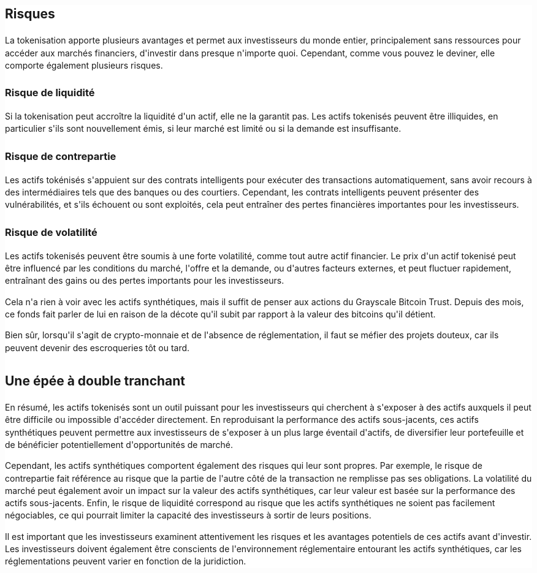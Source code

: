 ## Risques

La tokenisation apporte plusieurs avantages et permet aux investisseurs du monde entier, principalement sans ressources pour accéder aux marchés financiers, d'investir dans presque n'importe quoi. Cependant, comme vous pouvez le deviner, elle comporte également plusieurs risques.

### Risque de liquidité

Si la tokenisation peut accroître la liquidité d'un actif, elle ne la garantit pas. Les actifs tokenisés peuvent être illiquides, en particulier s'ils sont nouvellement émis, si leur marché est limité ou si la demande est insuffisante.

### Risque de contrepartie

Les actifs tokénisés s'appuient sur des contrats intelligents pour exécuter des transactions automatiquement, sans avoir recours à des intermédiaires tels que des banques ou des courtiers. Cependant, les contrats intelligents peuvent présenter des vulnérabilités, et s'ils échouent ou sont exploités, cela peut entraîner des pertes financières importantes pour les investisseurs.

### Risque de volatilité

Les actifs tokenisés peuvent être soumis à une forte volatilité, comme tout autre actif financier. Le prix d'un actif tokenisé peut être influencé par les conditions du marché, l'offre et la demande, ou d'autres facteurs externes, et peut fluctuer rapidement, entraînant des gains ou des pertes importants pour les investisseurs.

Cela n'a rien à voir avec les actifs synthétiques, mais il suffit de penser aux actions du Grayscale Bitcoin Trust. Depuis des mois, ce fonds fait parler de lui en raison de la décote qu'il subit par rapport à la valeur des bitcoins qu'il détient.

Bien sûr, lorsqu'il s'agit de crypto-monnaie et de l'absence de réglementation, il faut se méfier des projets douteux, car ils peuvent devenir des escroqueries tôt ou tard.

## Une épée à double tranchant

En résumé, les actifs tokenisés sont un outil puissant pour les investisseurs qui cherchent à s'exposer à des actifs auxquels il peut être difficile ou impossible d'accéder directement. En reproduisant la performance des actifs sous-jacents, ces actifs synthétiques peuvent permettre aux investisseurs de s'exposer à un plus large éventail d'actifs, de diversifier leur portefeuille et de bénéficier potentiellement d'opportunités de marché.

Cependant, les actifs synthétiques comportent également des risques qui leur sont propres. Par exemple, le risque de contrepartie fait référence au risque que la partie de l'autre côté de la transaction ne remplisse pas ses obligations. La volatilité du marché peut également avoir un impact sur la valeur des actifs synthétiques, car leur valeur est basée sur la performance des actifs sous-jacents. Enfin, le risque de liquidité correspond au risque que les actifs synthétiques ne soient pas facilement négociables, ce qui pourrait limiter la capacité des investisseurs à sortir de leurs positions.

Il est important que les investisseurs examinent attentivement les risques et les avantages potentiels de ces actifs avant d'investir. Les investisseurs doivent également être conscients de l'environnement réglementaire entourant les actifs synthétiques, car les réglementations peuvent varier en fonction de la juridiction.
